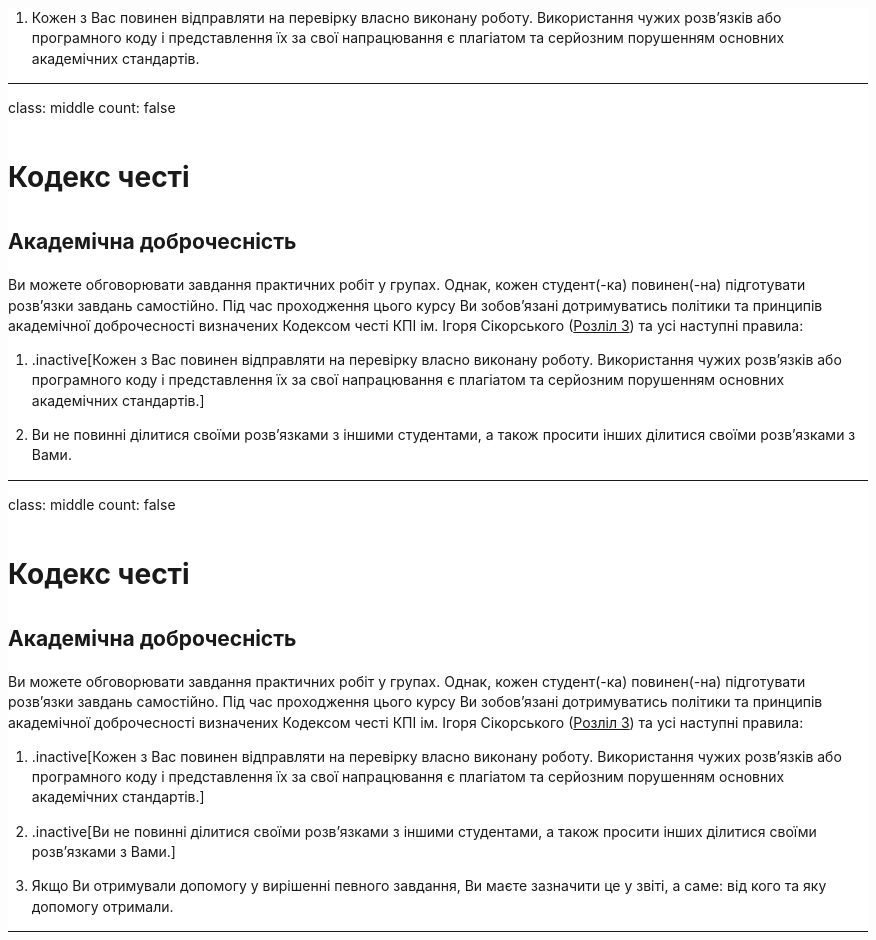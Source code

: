 1. Кожен з Вас повинен вiдправляти на перевiрку власно виконану роботу. Використання чужих розв’язкiв або програмного коду i представлення їх за свої напрацювання є плагiатом та серйозним порушенням основних академiчних стандартiв.

---

class: middle 
count: false
# Кодекс честі

## Академічна доброчесність

Ви можете обговорювати завдання практичних робiт у групах. Однак, кожен студент(-ка)
повинен(-на) пiдготувати розв’язки завдань самостiйно. Пiд час проходження цього курсу Ви
зобов’язанi дотримуватись політики та принципів академічної доброчесності визначених
Кодексом честi КПI iм. Iгоря Сiкорського ([Розліл 3](https://kpi.ua/code)) та усi наступнi
правила:

1. .inactive[Кожен з Вас повинен вiдправляти на перевiрку власно виконану роботу. Використання чужих розв’язкiв або програмного коду i представлення їх за свої напрацювання є плагiатом та серйозним порушенням основних академiчних стандартiв.]

1. Ви не повиннi дiлитися своїми розв’язками з iншими студентами, а також просити iнших дiлитися своїми розв’язками з Вами.

---

class: middle 
count: false
# Кодекс честі

## Академічна доброчесність

Ви можете обговорювати завдання практичних робiт у групах. Однак, кожен студент(-ка)
повинен(-на) пiдготувати розв’язки завдань самостiйно. Пiд час проходження цього курсу Ви
зобов’язанi дотримуватись політики та принципів академічної доброчесності визначених
Кодексом честi КПI iм. Iгоря Сiкорського ([Розліл 3](https://kpi.ua/code)) та усi наступнi
правила:

1. .inactive[Кожен з Вас повинен вiдправляти на перевiрку власно виконану роботу. Використання чужих розв’язкiв або програмного коду i представлення їх за свої напрацювання є плагiатом та серйозним порушенням основних академiчних стандартiв.]

1. .inactive[Ви не повиннi дiлитися своїми розв’язками з iншими студентами, а також просити iнших дiлитися своїми розв’язками з Вами.]

1. Якщо Ви отримували допомогу у вирiшеннi певного завдання, Ви маєте зазначити це у звiтi, а саме: вiд кого та яку допомогу отримали.

---

